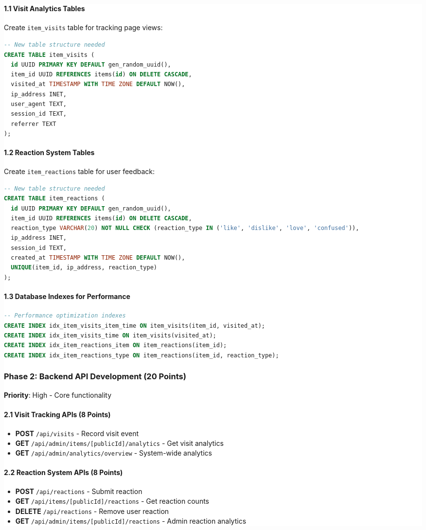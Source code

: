#### 1.1 Visit Analytics Tables
Create `item_visits` table for tracking page views:
```sql
-- New table structure needed
CREATE TABLE item_visits (
  id UUID PRIMARY KEY DEFAULT gen_random_uuid(),
  item_id UUID REFERENCES items(id) ON DELETE CASCADE,
  visited_at TIMESTAMP WITH TIME ZONE DEFAULT NOW(),
  ip_address INET,
  user_agent TEXT,
  session_id TEXT,
  referrer TEXT
);
```

#### 1.2 Reaction System Tables  
Create `item_reactions` table for user feedback:
```sql
-- New table structure needed
CREATE TABLE item_reactions (
  id UUID PRIMARY KEY DEFAULT gen_random_uuid(),
  item_id UUID REFERENCES items(id) ON DELETE CASCADE,
  reaction_type VARCHAR(20) NOT NULL CHECK (reaction_type IN ('like', 'dislike', 'love', 'confused')),
  ip_address INET,
  session_id TEXT,
  created_at TIMESTAMP WITH TIME ZONE DEFAULT NOW(),
  UNIQUE(item_id, ip_address, reaction_type)
);
```

#### 1.3 Database Indexes for Performance
```sql
-- Performance optimization indexes
CREATE INDEX idx_item_visits_item_time ON item_visits(item_id, visited_at);
CREATE INDEX idx_item_visits_time ON item_visits(visited_at);
CREATE INDEX idx_item_reactions_item ON item_reactions(item_id);
CREATE INDEX idx_item_reactions_type ON item_reactions(item_id, reaction_type);
```

### Phase 2: Backend API Development (20 Points)
**Priority**: High - Core functionality

#### 2.1 Visit Tracking APIs (8 Points)
- **POST** `/api/visits` - Record visit event
- **GET** `/api/admin/items/[publicId]/analytics` - Get visit analytics
- **GET** `/api/admin/analytics/overview` - System-wide analytics

#### 2.2 Reaction System APIs (8 Points)  
- **POST** `/api/reactions` - Submit reaction
- **GET** `/api/items/[publicId]/reactions` - Get reaction counts
- **DELETE** `/api/reactions` - Remove user reaction
- **GET** `/api/admin/items/[publicId]/reactions` - Admin reaction analytics
